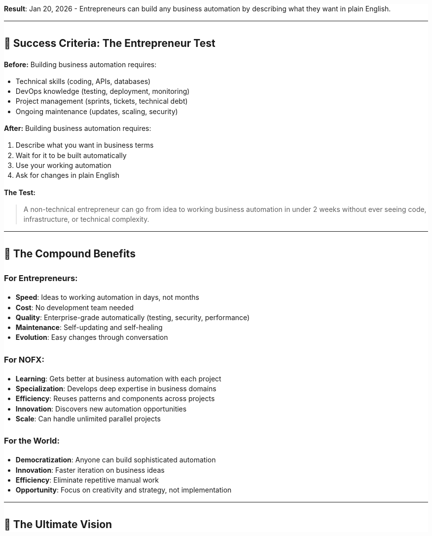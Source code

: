 **Result**: Jan 20, 2026 - Entrepreneurs can build any business automation by describing what they want in plain English.

---

## 🎯 Success Criteria: The Entrepreneur Test

**Before:** Building business automation requires:
- Technical skills (coding, APIs, databases)
- DevOps knowledge (testing, deployment, monitoring)
- Project management (sprints, tickets, technical debt)
- Ongoing maintenance (updates, scaling, security)

**After:** Building business automation requires:
1. Describe what you want in business terms
2. Wait for it to be built automatically
3. Use your working automation
4. Ask for changes in plain English

**The Test:**
> A non-technical entrepreneur can go from idea to working business automation in under 2 weeks without ever seeing code, infrastructure, or technical complexity.

---

## 💎 The Compound Benefits

### For Entrepreneurs:
- **Speed**: Ideas to working automation in days, not months
- **Cost**: No development team needed
- **Quality**: Enterprise-grade automatically (testing, security, performance)
- **Maintenance**: Self-updating and self-healing
- **Evolution**: Easy changes through conversation

### For NOFX:
- **Learning**: Gets better at business automation with each project
- **Specialization**: Develops deep expertise in business domains
- **Efficiency**: Reuses patterns and components across projects
- **Innovation**: Discovers new automation opportunities
- **Scale**: Can handle unlimited parallel projects

### For the World:
- **Democratization**: Anyone can build sophisticated automation
- **Innovation**: Faster iteration on business ideas
- **Efficiency**: Eliminate repetitive manual work
- **Opportunity**: Focus on creativity and strategy, not implementation

---

## 🚀 The Ultimate Vision
